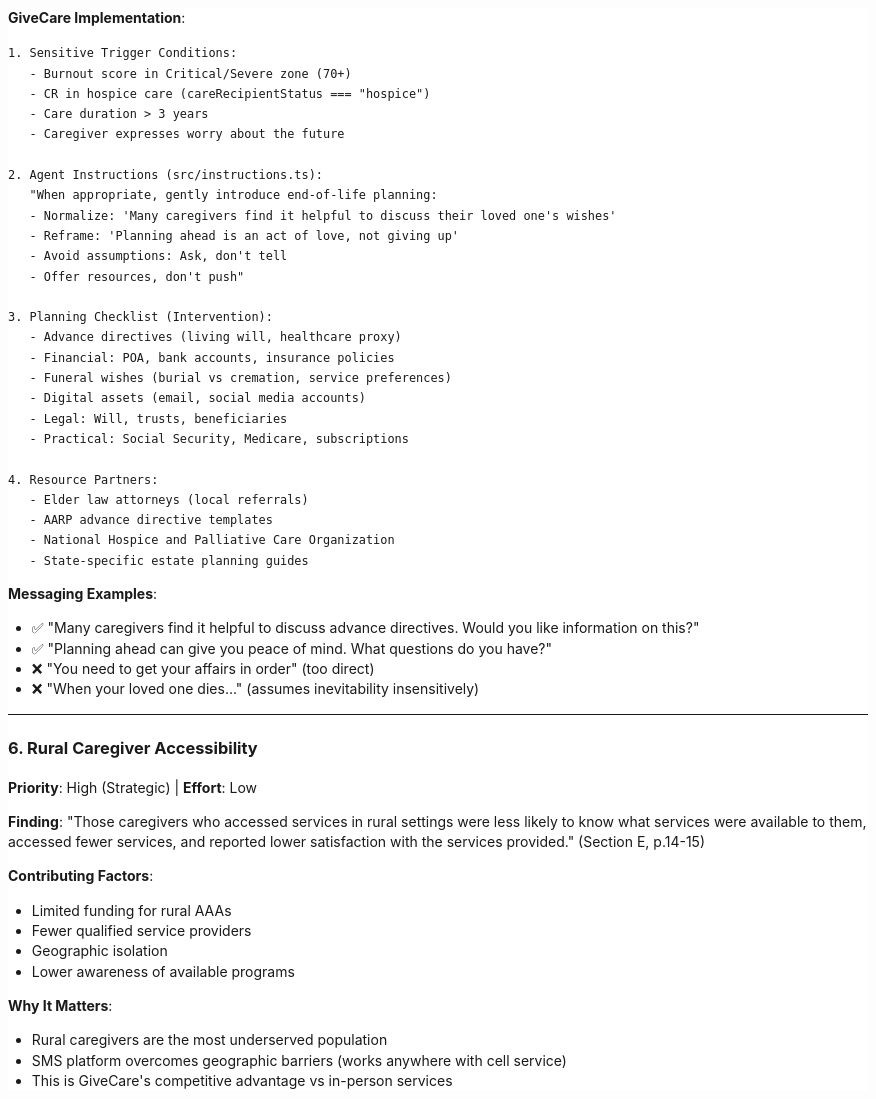 **GiveCare Implementation**:
```
1. Sensitive Trigger Conditions:
   - Burnout score in Critical/Severe zone (70+)
   - CR in hospice care (careRecipientStatus === "hospice")
   - Care duration > 3 years
   - Caregiver expresses worry about the future

2. Agent Instructions (src/instructions.ts):
   "When appropriate, gently introduce end-of-life planning:
   - Normalize: 'Many caregivers find it helpful to discuss their loved one's wishes'
   - Reframe: 'Planning ahead is an act of love, not giving up'
   - Avoid assumptions: Ask, don't tell
   - Offer resources, don't push"

3. Planning Checklist (Intervention):
   - Advance directives (living will, healthcare proxy)
   - Financial: POA, bank accounts, insurance policies
   - Funeral wishes (burial vs cremation, service preferences)
   - Digital assets (email, social media accounts)
   - Legal: Will, trusts, beneficiaries
   - Practical: Social Security, Medicare, subscriptions

4. Resource Partners:
   - Elder law attorneys (local referrals)
   - AARP advance directive templates
   - National Hospice and Palliative Care Organization
   - State-specific estate planning guides
```

**Messaging Examples**:
- ✅ "Many caregivers find it helpful to discuss advance directives. Would you like information on this?"
- ✅ "Planning ahead can give you peace of mind. What questions do you have?"
- ❌ "You need to get your affairs in order" (too direct)
- ❌ "When your loved one dies..." (assumes inevitability insensitively)

---

### 6. Rural Caregiver Accessibility
**Priority**: High (Strategic) | **Effort**: Low

**Finding**: "Those caregivers who accessed services in rural settings were less likely to know what services were available to them, accessed fewer services, and reported lower satisfaction with the services provided." (Section E, p.14-15)

**Contributing Factors**:
- Limited funding for rural AAAs
- Fewer qualified service providers
- Geographic isolation
- Lower awareness of available programs

**Why It Matters**:
- Rural caregivers are the most underserved population
- SMS platform overcomes geographic barriers (works anywhere with cell service)
- This is GiveCare's competitive advantage vs in-person services
